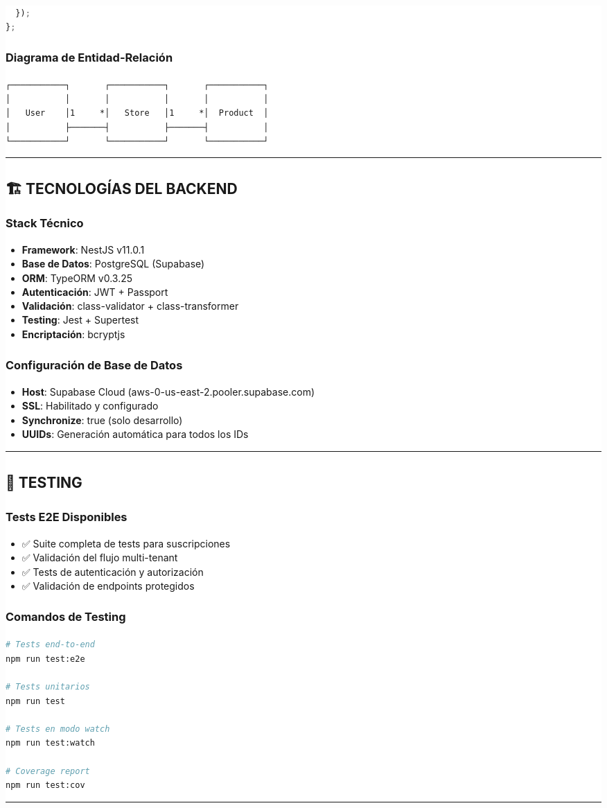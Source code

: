 ```typescript
  });
};
```

### **Diagrama de Entidad-Relación**

```
┌───────────┐       ┌───────────┐       ┌───────────┐
│           │       │           │       │           │
│   User    │1     *│   Store   │1     *│  Product  │
│           ├───────┤           ├───────┤           │
└───────────┘       └───────────┘       └───────────┘
```

---

## 🏗️ **TECNOLOGÍAS DEL BACKEND**

### **Stack Técnico**
- **Framework**: NestJS v11.0.1
- **Base de Datos**: PostgreSQL (Supabase)
- **ORM**: TypeORM v0.3.25
- **Autenticación**: JWT + Passport
- **Validación**: class-validator + class-transformer
- **Testing**: Jest + Supertest
- **Encriptación**: bcryptjs

### **Configuración de Base de Datos**
- **Host**: Supabase Cloud (aws-0-us-east-2.pooler.supabase.com)
- **SSL**: Habilitado y configurado
- **Synchronize**: true (solo desarrollo)
- **UUIDs**: Generación automática para todos los IDs

---

## 🧪 **TESTING**

### **Tests E2E Disponibles**
- ✅ Suite completa de tests para suscripciones
- ✅ Validación del flujo multi-tenant
- ✅ Tests de autenticación y autorización
- ✅ Validación de endpoints protegidos

### **Comandos de Testing**
```bash
# Tests end-to-end
npm run test:e2e

# Tests unitarios
npm run test

# Tests en modo watch
npm run test:watch

# Coverage report
npm run test:cov
```

---